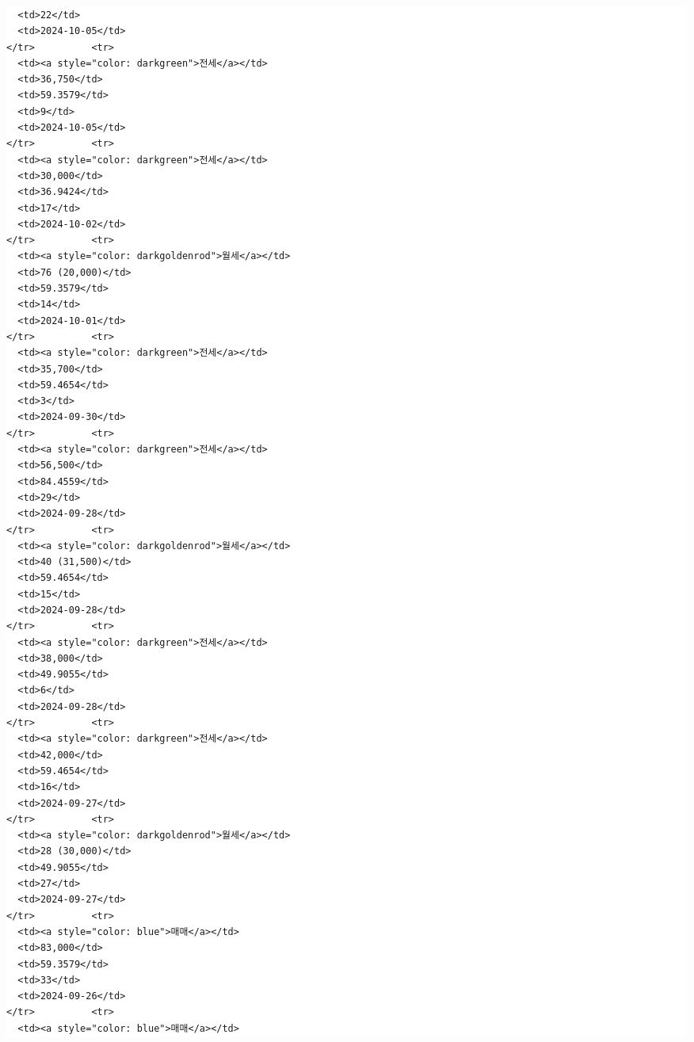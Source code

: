       <td>22</td>
      <td>2024-10-05</td>
    </tr>          <tr>
      <td><a style="color: darkgreen">전세</a></td>
      <td>36,750</td>
      <td>59.3579</td>
      <td>9</td>
      <td>2024-10-05</td>
    </tr>          <tr>
      <td><a style="color: darkgreen">전세</a></td>
      <td>30,000</td>
      <td>36.9424</td>
      <td>17</td>
      <td>2024-10-02</td>
    </tr>          <tr>
      <td><a style="color: darkgoldenrod">월세</a></td>
      <td>76 (20,000)</td>
      <td>59.3579</td>
      <td>14</td>
      <td>2024-10-01</td>
    </tr>          <tr>
      <td><a style="color: darkgreen">전세</a></td>
      <td>35,700</td>
      <td>59.4654</td>
      <td>3</td>
      <td>2024-09-30</td>
    </tr>          <tr>
      <td><a style="color: darkgreen">전세</a></td>
      <td>56,500</td>
      <td>84.4559</td>
      <td>29</td>
      <td>2024-09-28</td>
    </tr>          <tr>
      <td><a style="color: darkgoldenrod">월세</a></td>
      <td>40 (31,500)</td>
      <td>59.4654</td>
      <td>15</td>
      <td>2024-09-28</td>
    </tr>          <tr>
      <td><a style="color: darkgreen">전세</a></td>
      <td>38,000</td>
      <td>49.9055</td>
      <td>6</td>
      <td>2024-09-28</td>
    </tr>          <tr>
      <td><a style="color: darkgreen">전세</a></td>
      <td>42,000</td>
      <td>59.4654</td>
      <td>16</td>
      <td>2024-09-27</td>
    </tr>          <tr>
      <td><a style="color: darkgoldenrod">월세</a></td>
      <td>28 (30,000)</td>
      <td>49.9055</td>
      <td>27</td>
      <td>2024-09-27</td>
    </tr>          <tr>
      <td><a style="color: blue">매매</a></td>
      <td>83,000</td>
      <td>59.3579</td>
      <td>33</td>
      <td>2024-09-26</td>
    </tr>          <tr>
      <td><a style="color: blue">매매</a></td>